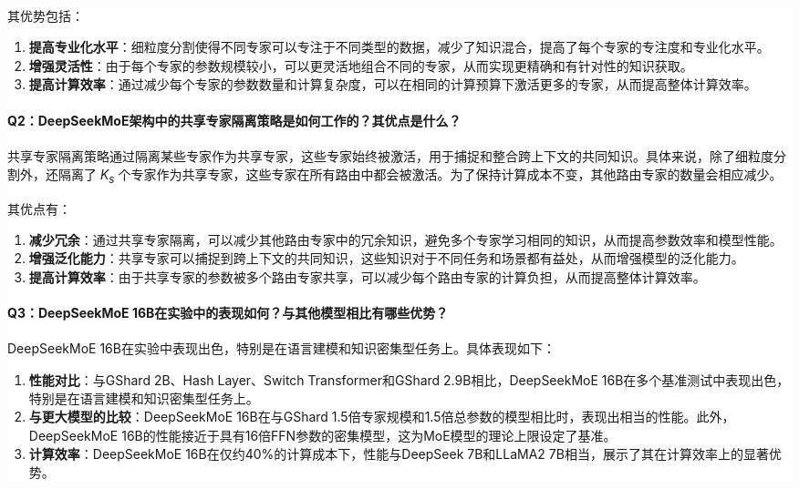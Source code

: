 其优势包括：

1. **提高专业化水平**：细粒度分割使得不同专家可以专注于不同类型的数据，减少了知识混合，提高了每个专家的专注度和专业化水平。
2. **增强灵活性**：由于每个专家的参数规模较小，可以更灵活地组合不同的专家，从而实现更精确和有针对性的知识获取。
3. **提高计算效率**：通过减少每个专家的参数数量和计算复杂度，可以在相同的计算预算下激活更多的专家，从而提高整体计算效率。

#### **Q2：DeepSeekMoE架构中的共享专家隔离策略是如何工作的？其优点是什么？**

共享专家隔离策略通过隔离某些专家作为共享专家，这些专家始终被激活，用于捕捉和整合跨上下文的共同知识。具体来说，除了细粒度分割外，还隔离了 $K_s$ 个专家作为共享专家，这些专家在所有路由中都会被激活。为了保持计算成本不变，其他路由专家的数量会相应减少。

其优点有：

1. **减少冗余**：通过共享专家隔离，可以减少其他路由专家中的冗余知识，避免多个专家学习相同的知识，从而提高参数效率和模型性能。
2. **增强泛化能力**：共享专家可以捕捉到跨上下文的共同知识，这些知识对于不同任务和场景都有益处，从而增强模型的泛化能力。
3. **提高计算效率**：由于共享专家的参数被多个路由专家共享，可以减少每个路由专家的计算负担，从而提高整体计算效率。

#### **Q3：DeepSeekMoE 16B在实验中的表现如何？与其他模型相比有哪些优势？**

DeepSeekMoE 16B在实验中表现出色，特别是在语言建模和知识密集型任务上。具体表现如下：

1. **性能对比**：与GShard 2B、Hash Layer、Switch Transformer和GShard 2.9B相比，DeepSeekMoE 16B在多个基准测试中表现出色，特别是在语言建模和知识密集型任务上。
2. **与更大模型的比较**：DeepSeekMoE 16B在与GShard 1.5倍专家规模和1.5倍总参数的模型相比时，表现出相当的性能。此外，DeepSeekMoE 16B的性能接近于具有16倍FFN参数的密集模型，这为MoE模型的理论上限设定了基准。
3. **计算效率**：DeepSeekMoE 16B在仅约40%的计算成本下，性能与DeepSeek 7B和LLaMA2 7B相当，展示了其在计算效率上的显著优势。
